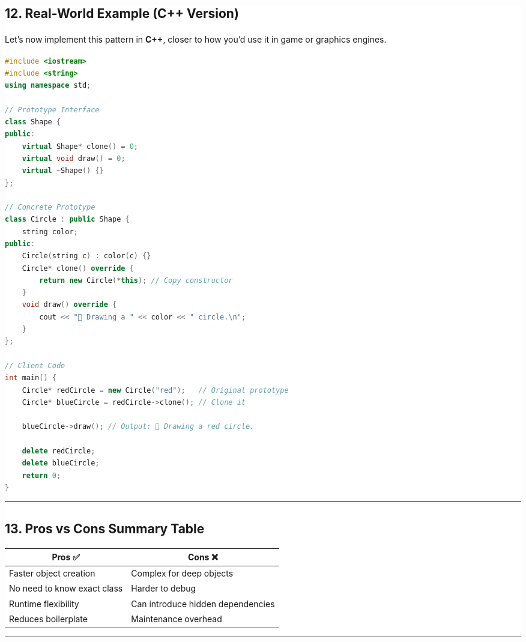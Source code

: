 
## **12. Real-World Example (C++ Version)**

Let’s now implement this pattern in **C++**, closer to how you’d use it in game or graphics engines.

```cpp
#include <iostream>
#include <string>
using namespace std;

// Prototype Interface
class Shape {
public:
    virtual Shape* clone() = 0;
    virtual void draw() = 0;
    virtual ~Shape() {}
};

// Concrete Prototype
class Circle : public Shape {
    string color;
public:
    Circle(string c) : color(c) {}
    Circle* clone() override {
        return new Circle(*this); // Copy constructor
    }
    void draw() override {
        cout << "🎨 Drawing a " << color << " circle.\n";
    }
};

// Client Code
int main() {
    Circle* redCircle = new Circle("red");   // Original prototype
    Circle* blueCircle = redCircle->clone(); // Clone it

    blueCircle->draw(); // Output: 🎨 Drawing a red circle.

    delete redCircle;
    delete blueCircle;
    return 0;
}
```

---

## **13. Pros vs Cons Summary Table**

| Pros ✅                      | Cons ❌                            |
| --------------------------- | --------------------------------- |
| Faster object creation      | Complex for deep objects          |
| No need to know exact class | Harder to debug                   |
| Runtime flexibility         | Can introduce hidden dependencies |
| Reduces boilerplate         | Maintenance overhead              |

---